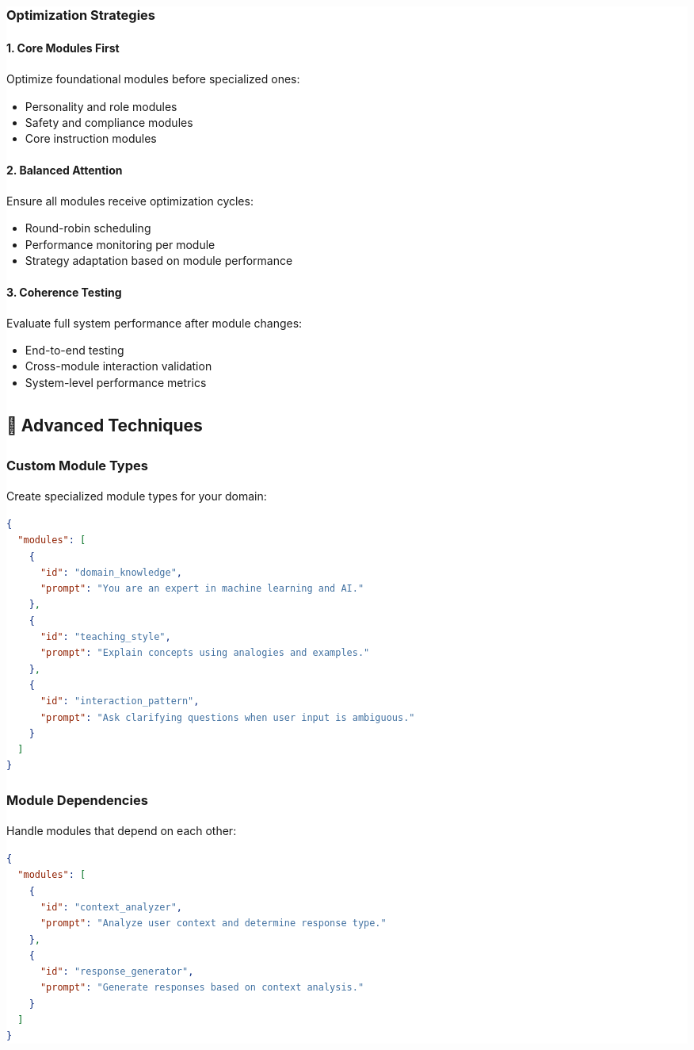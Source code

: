 ### Optimization Strategies

#### 1. **Core Modules First**
Optimize foundational modules before specialized ones:
- Personality and role modules
- Safety and compliance modules
- Core instruction modules

#### 2. **Balanced Attention**
Ensure all modules receive optimization cycles:
- Round-robin scheduling
- Performance monitoring per module
- Strategy adaptation based on module performance

#### 3. **Coherence Testing**
Evaluate full system performance after module changes:
- End-to-end testing
- Cross-module interaction validation
- System-level performance metrics

## 🚀 Advanced Techniques

### Custom Module Types

Create specialized module types for your domain:

```json
{
  "modules": [
    {
      "id": "domain_knowledge",
      "prompt": "You are an expert in machine learning and AI."
    },
    {
      "id": "teaching_style",
      "prompt": "Explain concepts using analogies and examples."
    },
    {
      "id": "interaction_pattern",
      "prompt": "Ask clarifying questions when user input is ambiguous."
    }
  ]
}
```

### Module Dependencies

Handle modules that depend on each other:

```json
{
  "modules": [
    {
      "id": "context_analyzer",
      "prompt": "Analyze user context and determine response type."
    },
    {
      "id": "response_generator",
      "prompt": "Generate responses based on context analysis."
    }
  ]
}
```
